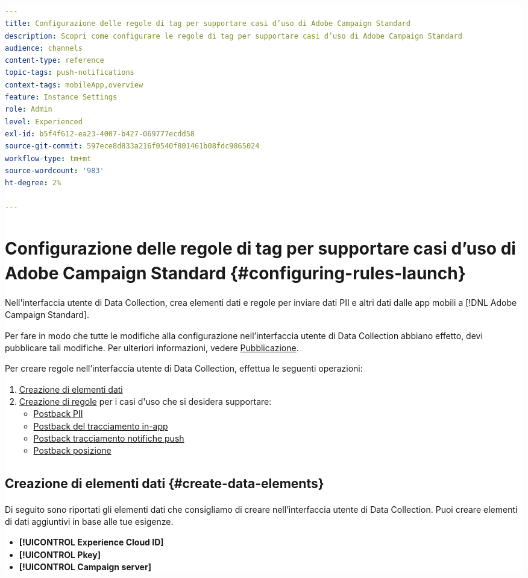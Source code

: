 ```yaml
---
title: Configurazione delle regole di tag per supportare casi d’uso di Adobe Campaign Standard
description: Scopri come configurare le regole di tag per supportare casi d’uso di Adobe Campaign Standard
audience: channels
content-type: reference
topic-tags: push-notifications
context-tags: mobileApp,overview
feature: Instance Settings
role: Admin
level: Experienced
exl-id: b5f4f612-ea23-4007-b427-069777ecdd58
source-git-commit: 597ece8d833a216f0540f801461b08fdc9865024
workflow-type: tm+mt
source-wordcount: '983'
ht-degree: 2%

---
```


# Configurazione delle regole di tag per supportare casi d’uso di Adobe Campaign Standard {#configuring-rules-launch}

Nell&#39;interfaccia utente di Data Collection, crea elementi dati e regole per inviare dati PII e altri dati dalle app mobili a [!DNL Adobe Campaign Standard].

Per fare in modo che tutte le modifiche alla configurazione nell’interfaccia utente di Data Collection abbiano effetto, devi pubblicare tali modifiche. Per ulteriori informazioni, vedere [Pubblicazione](https://developer.adobe.com/client-sdks/documentation/getting-started/create-a-mobile-property/#publish-the-configuration).

Per creare regole nell’interfaccia utente di Data Collection, effettua le seguenti operazioni:

1. [Creazione di elementi dati](../../administration/using/configuring-rules-launch.md#create-data-elements)
2. [Creazione di regole](../../administration/using/configuring-rules-launch.md#create-data-elements) per i casi d&#39;uso che si desidera supportare:
   * [Postback PII](../../administration/using/configuring-rules-launch.md#pii-postback)
   * [Postback del tracciamento in-app](../../administration/using/configuring-rules-launch.md#inapp-tracking-postback)
   * [Postback tracciamento notifiche push](../../administration/using/configuring-rules-launch.md#push-tracking-postback)
   * [Postback posizione](../../administration/using/configuring-rules-launch.md#location-postback)

## Creazione di elementi dati {#create-data-elements}

Di seguito sono riportati gli elementi dati che consigliamo di creare nell’interfaccia utente di Data Collection.
Puoi creare elementi di dati aggiuntivi in base alle tue esigenze.

* **[!UICONTROL Experience Cloud ID]**
* **[!UICONTROL Pkey]**
* **[!UICONTROL Campaign server]**
